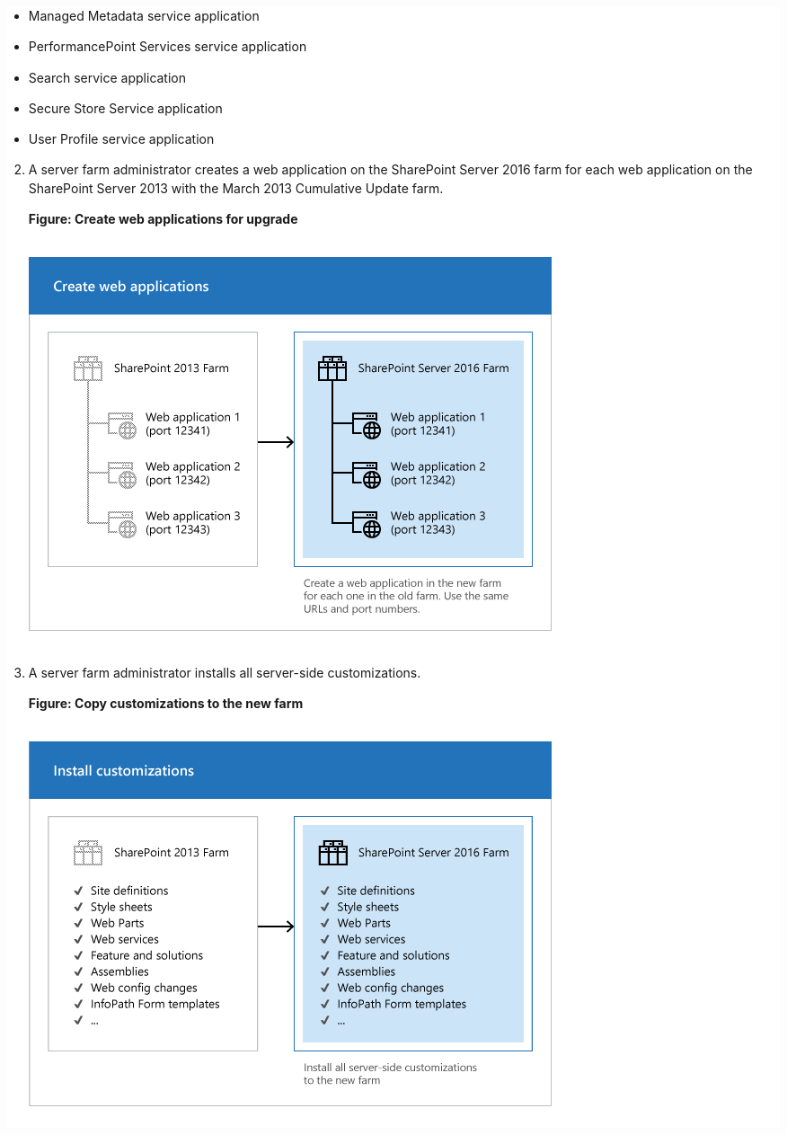   - Managed Metadata service application
    
  - PerformancePoint Services service application
    
  - Search service application
    
  - Secure Store Service application
    
  - User Profile service application
    
2. A server farm administrator creates a web application on the SharePoint Server 2016 farm for each web application on the SharePoint Server 2013 with the March 2013 Cumulative Update farm.
    
   **Figure: Create web applications for upgrade**

     ![Create Web applications for upgrade](../media/SP15Upgrade_CreateWebApplications.png)
  
3. A server farm administrator installs all server-side customizations.
    
   **Figure: Copy customizations to the new farm**

     ![Copy customizations to new farm](../media/SP15Upgrade_CopyCustomizations.png)
  